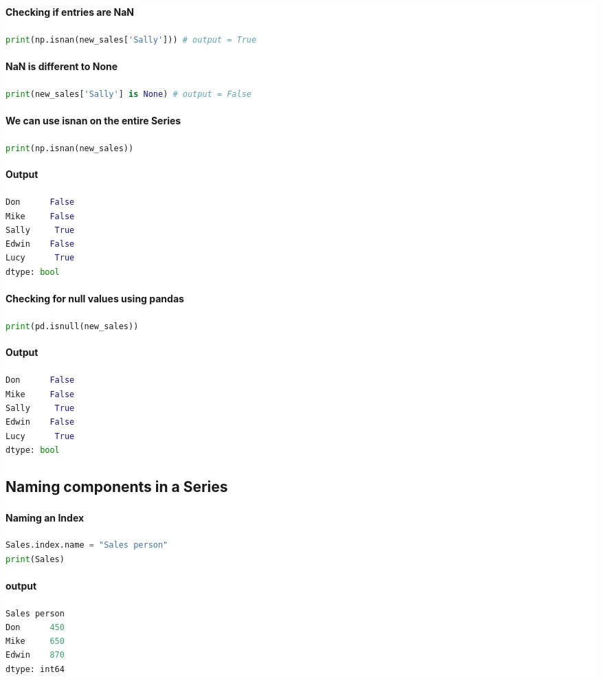 #### Checking if entries are NaN
```python
print(np.isnan(new_sales['Sally'])) # output = True
```

#### NaN is different to None
```python
print(new_sales['Sally'] is None) # output = False
```

#### We can use isnan on the entire Series
```python
print(np.isnan(new_sales))
```

#### Output
```python
Don      False
Mike     False
Sally     True
Edwin    False
Lucy      True
dtype: bool
```

#### Checking for null values using pandas
```python
print(pd.isnull(new_sales))
```

#### Output
```python
Don      False
Mike     False
Sally     True
Edwin    False
Lucy      True
dtype: bool
```

## Naming components in a Series

#### Naming an Index
```python
Sales.index.name = "Sales person"
print(Sales)
```

#### output
```python
Sales person
Don      450
Mike     650
Edwin    870
dtype: int64
```
